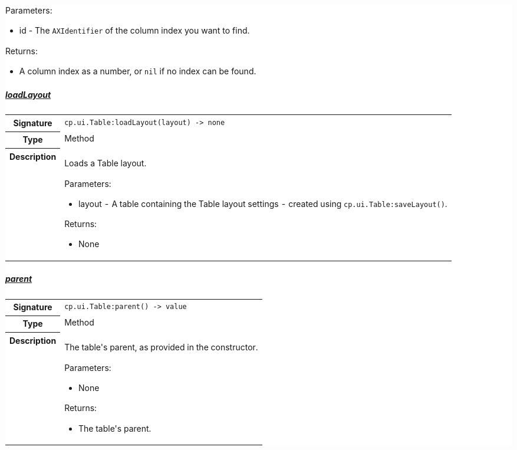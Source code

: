 <p>Parameters:</p>
<ul>
<li>id - The <code>AXIdentifier</code> of the column index you want to find.</li>
</ul>
<p>Returns:</p>
<ul>
<li>A column index as a number, or <code>nil</code> if no index can be found.</li>
</ul>
</td>
	  </tr>
	</table>
  </section>
  <section id="loadLayout">
	<h5><a href="#loadLayout">loadLayout</a></h5>
	<table>
	  <tr>
		<th>Signature</th>
		<td><code>cp.ui.Table:loadLayout(layout) -&gt; none</code></td>
	  </tr>
	  <tr>
		<th>Type</th>
		<td>Method</td>
	  </tr>
	  <tr>
		<th>Description</th>
		<td><p>Loads a Table layout.</p>
<p>Parameters:</p>
<ul>
<li>layout - A table containing the Table layout settings - created using <code>cp.ui.Table:saveLayout()</code>.</li>
</ul>
<p>Returns:</p>
<ul>
<li>None</li>
</ul>
</td>
	  </tr>
	</table>
  </section>
  <section id="parent">
	<h5><a href="#parent">parent</a></h5>
	<table>
	  <tr>
		<th>Signature</th>
		<td><code>cp.ui.Table:parent() -&gt; value</code></td>
	  </tr>
	  <tr>
		<th>Type</th>
		<td>Method</td>
	  </tr>
	  <tr>
		<th>Description</th>
		<td><p>The table's parent, as provided in the constructor.</p>
<p>Parameters:</p>
<ul>
<li>None</li>
</ul>
<p>Returns:</p>
<ul>
<li>The table's parent.</li>
</ul>
</td>
	  </tr>
	</table>